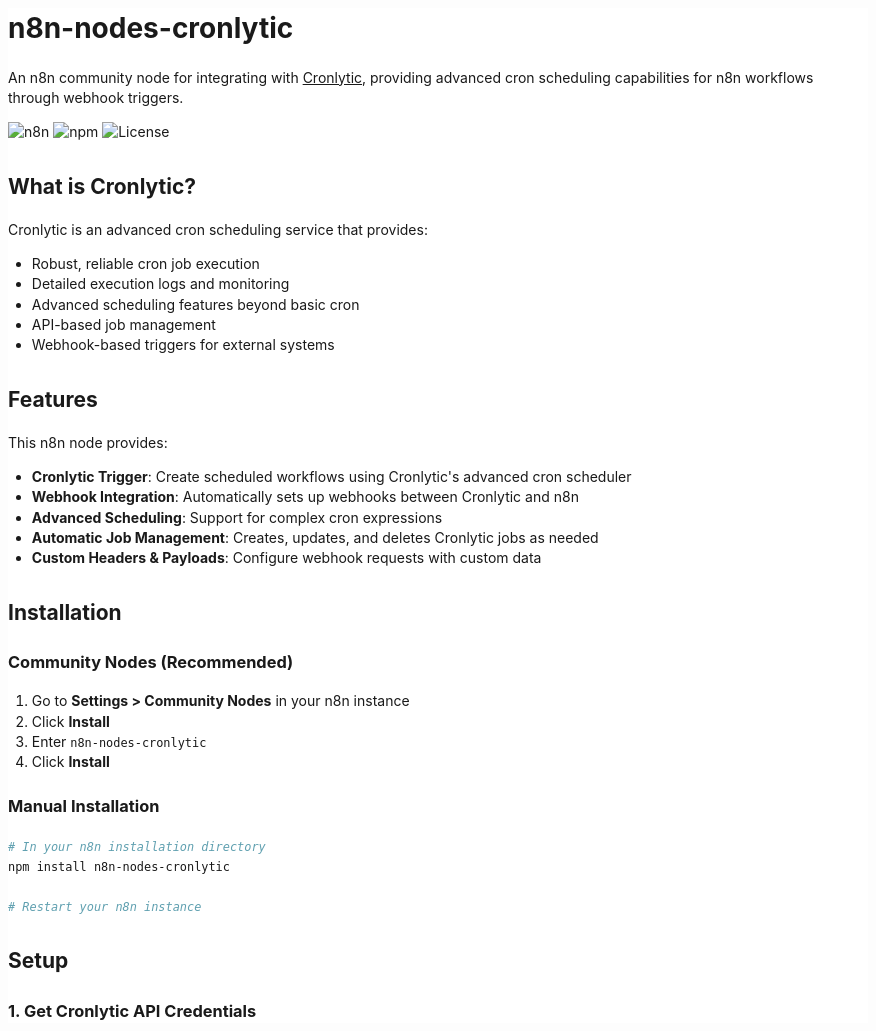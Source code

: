 # n8n-nodes-cronlytic

An n8n community node for integrating with [Cronlytic](https://cronlytic.com), providing advanced cron scheduling capabilities for n8n workflows through webhook triggers.

![n8n](https://img.shields.io/badge/n8n-community%20node-FF6D5A)
![npm](https://img.shields.io/npm/v/n8n-nodes-cronlytic)
![License](https://img.shields.io/npm/l/n8n-nodes-cronlytic)

## What is Cronlytic?

Cronlytic is an advanced cron scheduling service that provides:
- Robust, reliable cron job execution
- Detailed execution logs and monitoring
- Advanced scheduling features beyond basic cron
- API-based job management
- Webhook-based triggers for external systems

## Features

This n8n node provides:

- **Cronlytic Trigger**: Create scheduled workflows using Cronlytic's advanced cron scheduler
- **Webhook Integration**: Automatically sets up webhooks between Cronlytic and n8n
- **Advanced Scheduling**: Support for complex cron expressions
- **Automatic Job Management**: Creates, updates, and deletes Cronlytic jobs as needed
- **Custom Headers & Payloads**: Configure webhook requests with custom data

## Installation

### Community Nodes (Recommended)

1. Go to **Settings > Community Nodes** in your n8n instance
2. Click **Install**
3. Enter `n8n-nodes-cronlytic`
4. Click **Install**

### Manual Installation

```bash
# In your n8n installation directory
npm install n8n-nodes-cronlytic

# Restart your n8n instance
```

## Setup

### 1. Get Cronlytic API Credentials

